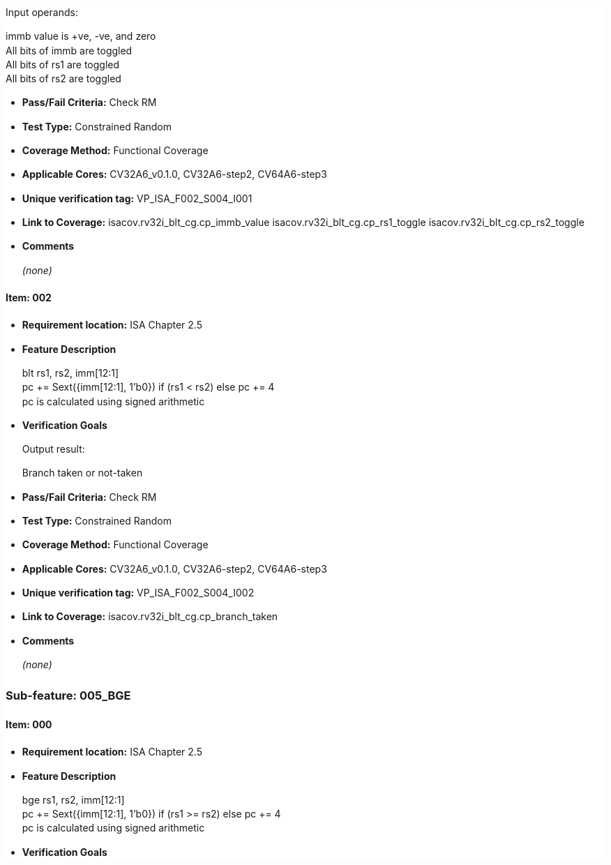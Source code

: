   Input operands:  
    
  immb value is +ve, -ve, and zero  
  All bits of immb are toggled  
  All bits of rs1 are toggled  
  All bits of rs2 are toggled
* **Pass/Fail Criteria:** Check RM
* **Test Type:** Constrained Random
* **Coverage Method:** Functional Coverage
* **Applicable Cores:** CV32A6_v0.1.0, CV32A6-step2, CV64A6-step3
* **Unique verification tag:** VP_ISA_F002_S004_I001
* **Link to Coverage:** isacov.rv32i_blt_cg.cp_immb_value
isacov.rv32i_blt_cg.cp_rs1_toggle
isacov.rv32i_blt_cg.cp_rs2_toggle
* **Comments**
  
  *(none)*  
  
#### Item: 002

* **Requirement location:** ISA
Chapter 2.5
* **Feature Description**
  
  blt rs1, rs2, imm[12:1]  
  pc += Sext({imm[12:1], 1’b0}) if (rs1 < rs2) else pc += 4  
  pc is calculated using signed arithmetic
* **Verification Goals**
  
  Output result:  
    
  Branch taken or not-taken
* **Pass/Fail Criteria:** Check RM
* **Test Type:** Constrained Random
* **Coverage Method:** Functional Coverage
* **Applicable Cores:** CV32A6_v0.1.0, CV32A6-step2, CV64A6-step3
* **Unique verification tag:** VP_ISA_F002_S004_I002
* **Link to Coverage:** isacov.rv32i_blt_cg.cp_branch_taken
* **Comments**
  
  *(none)*  
  
### Sub-feature: 005_BGE

#### Item: 000

* **Requirement location:** ISA
Chapter 2.5
* **Feature Description**
  
  bge rs1, rs2, imm[12:1]  
  pc += Sext({imm[12:1], 1’b0}) if (rs1 >= rs2) else pc += 4  
  pc is calculated using signed arithmetic
* **Verification Goals**
  